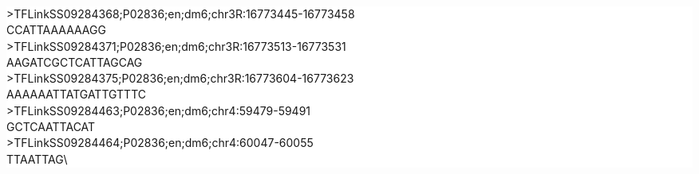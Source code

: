 \>TFLinkSS09284368;P02836;en;dm6;chr3R:16773445-16773458\
CCATTAAAAAAGG\
\>TFLinkSS09284371;P02836;en;dm6;chr3R:16773513-16773531\
AAGATCGCTCATTAGCAG\
\>TFLinkSS09284375;P02836;en;dm6;chr3R:16773604-16773623\
AAAAAATTATGATTGTTTC\
\>TFLinkSS09284463;P02836;en;dm6;chr4:59479-59491\
GCTCAATTACAT\
\>TFLinkSS09284464;P02836;en;dm6;chr4:60047-60055\
TTAATTAG\
